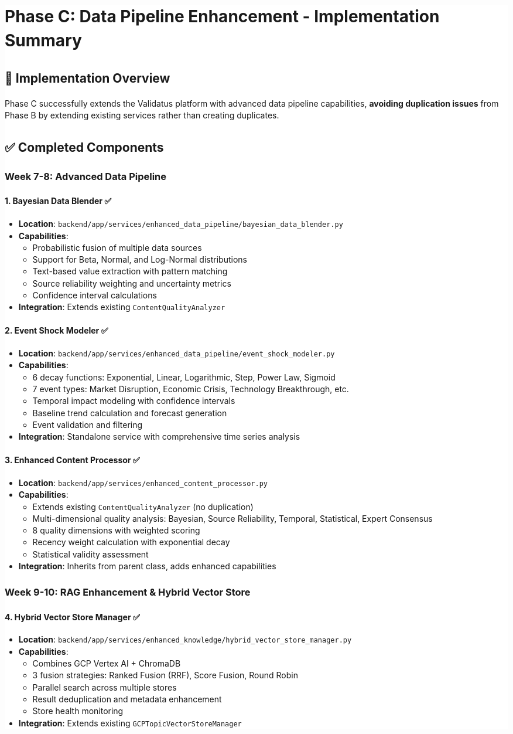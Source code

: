# Phase C: Data Pipeline Enhancement - Implementation Summary

## 🎯 **Implementation Overview**

Phase C successfully extends the Validatus platform with advanced data pipeline capabilities, **avoiding duplication issues** from Phase B by extending existing services rather than creating duplicates.

## ✅ **Completed Components**

### **Week 7-8: Advanced Data Pipeline**

#### 1. **Bayesian Data Blender** ✅
- **Location**: `backend/app/services/enhanced_data_pipeline/bayesian_data_blender.py`
- **Capabilities**:
  - Probabilistic fusion of multiple data sources
  - Support for Beta, Normal, and Log-Normal distributions
  - Text-based value extraction with pattern matching
  - Source reliability weighting and uncertainty metrics
  - Confidence interval calculations
- **Integration**: Extends existing `ContentQualityAnalyzer`

#### 2. **Event Shock Modeler** ✅
- **Location**: `backend/app/services/enhanced_data_pipeline/event_shock_modeler.py`
- **Capabilities**:
  - 6 decay functions: Exponential, Linear, Logarithmic, Step, Power Law, Sigmoid
  - 7 event types: Market Disruption, Economic Crisis, Technology Breakthrough, etc.
  - Temporal impact modeling with confidence intervals
  - Baseline trend calculation and forecast generation
  - Event validation and filtering
- **Integration**: Standalone service with comprehensive time series analysis

#### 3. **Enhanced Content Processor** ✅
- **Location**: `backend/app/services/enhanced_content_processor.py`
- **Capabilities**:
  - Extends existing `ContentQualityAnalyzer` (no duplication)
  - Multi-dimensional quality analysis: Bayesian, Source Reliability, Temporal, Statistical, Expert Consensus
  - 8 quality dimensions with weighted scoring
  - Recency weight calculation with exponential decay
  - Statistical validity assessment
- **Integration**: Inherits from parent class, adds enhanced capabilities

### **Week 9-10: RAG Enhancement & Hybrid Vector Store**

#### 4. **Hybrid Vector Store Manager** ✅
- **Location**: `backend/app/services/enhanced_knowledge/hybrid_vector_store_manager.py`
- **Capabilities**:
  - Combines GCP Vertex AI + ChromaDB
  - 3 fusion strategies: Ranked Fusion (RRF), Score Fusion, Round Robin
  - Parallel search across multiple stores
  - Result deduplication and metadata enhancement
  - Store health monitoring
- **Integration**: Extends existing `GCPTopicVectorStoreManager`
